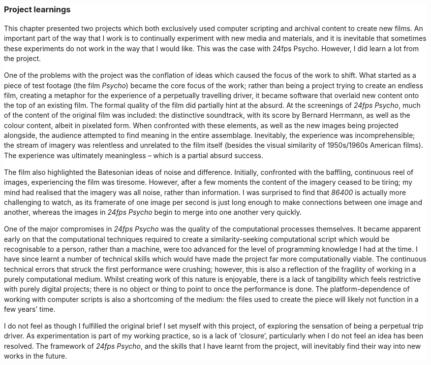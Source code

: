 ### Project learnings

This chapter presented two projects which both exclusively used computer scripting and archival content to create new films. An important part of the way that I work is to continually experiment with new media and materials, and it is inevitable that sometimes these experiments do not work in the way that I would like. This was the case with 24fps Psycho. However, I did learn a lot from the project.

One of the problems with the project was the conflation of ideas which caused the focus of the work to shift. What started as a piece of test footage (the film *Psycho*) became the core focus of the work; rather than being a project trying to create an endless film, creating a metaphor for the experience of a perpetually travelling driver, it became software that overlaid new content onto the top of an existing film. The formal quality of the film did partially hint at the absurd. At the screenings of *24fps Psycho*, much of the content of the original film was included: the distinctive soundtrack, with its score by Bernard Herrmann, as well as the colour content, albeit in pixelated form. When confronted with these elements, as well as the new images being projected alongside, the audience attempted to find meaning in the entire assemblage. Inevitably, the experience was incomprehensible; the stream of imagery was relentless and unrelated to the film itself (besides the visual similarity of 1950s/1960s American films). The experience was ultimately meaningless – which is a partial absurd success.

The film also highlighted the Batesonian ideas of noise and difference. Initially, confronted with the baffling, continuous reel of images, experiencing the film was tiresome. However, after a few moments the content of the imagery ceased to be tiring; my mind had realised that the imagery was all noise, rather than information. I was surprised to find that *86400* is actually more challenging to watch, as its framerate of one image per second is just long enough to make connections between one image and another, whereas the images in *24fps Psycho* begin to merge into one another very quickly.

One of the major compromises in *24fps Psycho* was the quality of the computational processes themselves. It became apparent early on that the computational techniques required to create a similarity-seeking computational script which would be recognisable to a person, rather than a machine, were too advanced for the level of programming knowledge I had at the time. I have since learnt a number of technical skills which would have made the project far more computationally viable. The continuous technical errors that struck the first performance were crushing; however, this is also a reflection of the fragility of working in a purely computational medium. Whilst creating work of this nature is enjoyable, there is a lack of tangibility which feels restrictive with purely digital projects; there is no object or thing to point to once the performance is done. The platform-dependence of working with computer scripts is also a shortcoming of the medium: the files used to create the piece will likely not function in a few years’ time.

I do not feel as though I fulfilled the original brief I set myself with this project, of exploring the sensation of being a perpetual trip driver. As experimentation is part of my working practice, so is a lack of ‘closure’, particularly when I do not feel an idea has been resolved. The framework of *24fps Psycho*, and the skills that I have learnt from the project, will inevitably find their way into new works in the future.

[^1]: The Palais de Tokyo Pavillon production team consisted of Ange Leccia (Pavillon founder and director), Fabien Danesi (programme director), Chloe Fricout (coordinator and production manager), Justine Hermant (production support), Justine Emard (technical support), Marilou Thiébault (intern), Caterina Zevola (production support).

[^2]: All of these events, and many more, really occurred. The continual change creates an atmosphere which feels as though anything could happen at any moment.

[^3]: Palais de Tokyo, ‘Do Disturb. Festival Non-Stop: Performance, Danse, Cirque, Design...’, *Palais de Tokyo EN*, 13 June 2016, http://www.palaisdetokyo.com/en/event/do-disturb-0. The inaugural festival was in 2015.

[^4]: Curated by Vittoria Matarrese.

[^5]: My partner had recently started working at the University of Chicago; the Palais de Tokyo’s *Pavillon* programme included a month spent in Seoul Museum of Art’s Nanji residence, where much of the work for *24fps Psycho*, and the post-production work for *Network/Intersect*, the focus of chapter 4 of this thesis, took place.

[^6]: Ofcom, ‘The Communications Market Report: United Kingdom’, *Ofcom*, 30 September 2016, https://www.ofcom.org.uk/research-and-data/cmr/cmr15/uk; Ofcom, ‘The Communications Market Report’ (Ofcom, 6 August 2015), 6. 48% of smartphone users rate themselves 7/10 or higher in describing how ‘hooked’ they are to their phones (rising to 61% for 16-24 year olds).

[^7]: Ofcom, ‘The Communications Market Report’, 6 August 2015, 6.

[^8]: B.R., ‘Barcelona Hits Airbnb with a Hefty Fine’, *The Economist*, 25 November 2016, http://www.economist.com/blogs/gulliver/2016/11/clampdown-catalonia.

[^9]: Sam Knight, ‘How Uber Conquered London’, *The Guardian*, 27 April 2016, sec. Technology, https://www.theguardian.com/technology/2016/apr/27/how-uber-conquered-london.


[^10]: See, for example, the Court of Justice of the European Union’s ruling on the ‘Right to be Forgotten’, a law enabling European citizens to remove personal information from internet search results Court of Justice of the European Union, ‘Judgment in Case C-131/12 Google Spain SL, Google Inc. v Agencia Española de Protección de Datos, Mario Costeja González’, Press Release (Luxembourg: Court of Justice of the European Union, 13 May 2014); European Commission, ‘Factsheet on the “Right to Be Forgotten” ruling’ (European Commission, 8 July 2014), http://ec.europa.eu/justice/data-protection/files/factsheets/factsheet\_data\_protection\_en.pdf.; Swiss data laws Anita Greil and Katharina Bart, ‘Swiss Court to Rule on Google Street View’, *Wall Street Journal*, 24 February 2011, sec. Tech, http://www.wsj.com/articles/SB10001424052748703408604576163770758984178.
[^11]: This is the case with multiple countries where a non-Latin alphabet is used; China’s WeChat service, for example, enables far higher functionality than the equivalent European or American apps. Charles Arthur, ‘WeChat: Want an App That Lets You Do Everything at Once?’, *The Guardian*, 15 February 2016, sec. Technology, https://www.theguardian.com/technology/2016/feb/15/multifunction-apps-charles-arthur.
[^12]: Google, Inc., *Google Maps*, version 4.30.54, iOS (Google, Inc., 2017); Citymapper Ltd., *Citymapper*, version 6.15, iOS (London: Citymapper Ltd, 2017); Uber, *Uber*, version 3.243.3, iOS (Google, Inc., 2017); WhatsApp Inc., *WhatsApp*, version 2.17.21, iOS (WhatsApp Inc., 2017); Google, Inc., *Gmail*, version 5.0.17049, iOS (Google, Inc., 2017); Apple, Inc., *iOS 10*, version 10.3.2, iOS (Apple, Inc., 2017); Skype Communications S.a.r.l, *Skype*, version 6.35, iOS (Skype Communications S.a.r.l, 2017). Note that iMessage and FaceTime are part of iOS 10.
[^13]: For example, the other major search engines (including Lycos, Ask Jeeves, Yahoo and America Online) and relied on human-ranked search results via directory-style searches. The first web-crawler was Matthew Gray’s *World Wide Web Wanderer* in 1993. Aaron Wall, ‘History of Search Engines: From 1945 to Google Today’, *Search Engine History*, accessed 7 May 2017, http://www.searchenginehistory.com/.
[^14]: Google received 46 million UK visitors in March 2015; the population of the UK was estimated to have been 65 million in June of the same year. Ofcom, ‘The Communications Market Report’, 30 September 2016, 16; Emily Shrosbree, ‘Population Estimates for UK, England and Wales, Scotland and Northern Ireland: Mid- 2015’, Statistical Bulletin (Office for National Statistics, 23 June 2016), 2, https://www.ons.gov.uk/peoplepopulationandcommunity/populationandmigration/populationestimates/bulletins/annualmidyearpopulationestimates/mid2015.
[^15]: See, among numerous other reports: Kamal Ahmed, ‘Starbucks, Google and Amazon Grilled over Tax Avoidance’, *BBC News*, 12 November 2012, sec. Business, http://www.bbc.com/news/business-20288077; Sam Schechner and Stephen Fidler, ‘Google Strikes Deal With U.K. Tax Authority’, *Wall Street Journal*, 23 January 2016, sec. Tech, http://www.wsj.com/articles/google-in-talks-to-settle-european-tax-disputes-1453484192; Sam Schechner, ‘Google’s Tax Setup Faces French Challenge’, *Wall Street Journal*, 8 October 2014, sec. Tech, http://www.wsj.com/articles/googles-tax-setup-faces-french-challenge-1412790355.
[^16]: I searched the US Securities and Exchange Commission’s EDGAR Company filings for all of the available 10-K annual summary reports, and paid particular attention to section 21, which lists all subsidiary companies. Google Inc., ‘10-K Form \#0001193125-05-065298’, 30 March 2005, https://www.sec.gov/Archives/edgar/data/1288776/000119312505065298/dex2101.htm; Google Inc., ‘10-K Form \#0001193125-06-056598’, 16 March 2006, https://www.sec.gov/Archives/edgar/data/1288776/0001193125-06-056598.txt; Google Inc., ‘10-K Form \#0001193125-07-044494’, 1 March 2007, https://www.sec.gov/Archives/edgar/data/1288776/0001193125-07-044494.txt; Google Inc., ‘10-K Form \#0001193125-08-032690’, 15 February 2008, https://www.sec.gov/Archives/edgar/data/1288776/0001193125-08-032690.txt; Google Inc., ‘10-K Form \#0001193125-09-029448’, 13 February 2009, https://www.sec.gov/Archives/edgar/data/1288776/0001193125-09-029448.txt; Google Inc., ‘10-K Form \#0001193125-10-030774’, 12 January 2010, https://www.sec.gov/Archives/edgar/data/1288776/0001193125-10-030774.txt; Google Inc., ‘10-K Form \#0001193125-11-032930’, 11 February 2011, https://www.sec.gov/Archives/edgar/data/1288776/0001193125-11-032930.txt; Google Inc., ‘10-K Form \#0001193125-12-174477’, 23 April 2012, https://www.sec.gov/Archives/edgar/data/1288776/0001193125-12-174477.txt; Google Inc., ‘10-K Form \#0001193125-13-028362’, 29 January 2013, https://www.sec.gov/Archives/edgar/data/1288776/0001193125-13-028362.txt; Google Inc., ‘10-K Form \#0001288776-14-000020’, 11 February 2014, https://www.sec.gov/Archives/edgar/data/1288776/0001288776-14-000020.txt.
[^17]: Predictably, the tax and company directors all lived within 30 minutes’ drive of the Google Headquarters in Mountain View, California.
[^18]: Business Tax Team, ‘Tax Strategy Group 2014: Corporation Tax Policy’, Corporation Tax Policy (Dublin, Ireland: Department of Finance, 2014), 7, http://www.finance.gov.ie/sites/default/files/TSG%201311.pdf. The Treasury report describes the exact setup that Google employed: A ‘US Parent’ company (e.g. ‘X Incorporated’) owns an ‘Irish Registered Non-Resident Company’ (e.g. ‘X Ireland Holdings), which in turn owns a ‘Substantive Irish Co\[^mpany\] registered and tax resident in Ireland’ (e.g. ‘X Ireland Ltd.’). There is then a complex arrangement over ownership of goods and services, and royalty payments – see Ibid.
[^19]: The restructuring was announced via Larry Page, ‘Alphabet’, *Alphabet*, 10 August 2015, https://abc.xyz/.
[^20]: Neal E. Boudette, ‘Building a Road Map for the Self-Driving Car’, *The New York Times*, 2 March 2017, https://www.nytimes.com/2017/03/02/automobiles/wheels/self-driving-cars-gps-maps.html; Conor Dougherty, ‘Hoping Google’s Lab Is a Rainmaker’, *The New York Times*, 15 February 2015, https://www.nytimes.com/2015/02/16/business/google-aims-for-sky-but-investors-start-to-clamor-for-profits.html; Stephen Heyman, ‘Google Books: A Complex and Controversial Experiment’, *The New York Times*, 28 October 2015, https://www.nytimes.com/2015/10/29/arts/international/google-books-a-complex-and-controversial-experiment.html; Conor Dougherty, ‘Two Cities With Blazing Internet Speed Search for a Killer App’, *The New York Times*, 5 September 2014, https://www.nytimes.com/2014/09/06/technology/two-cities-with-blazing-internet-speed-search-for-a-killer-app.html.
[^21]: Google’s self-driving car research has been transferred to a company called Waymo, owned by Google’s parent company Alphabet. Darrell Etherington and Lora Kolodny, ‘Google’s Self-Driving Car Unit Becomes Waymo’, *TechCrunch*, accessed 7 May 2017, http://social.techcrunch.com/2016/12/13/googles-self-driving-car-unit-spins-out-as-waymo/.
[^22]: ‘“Phantom Auto” to Be Operated Here: Driver-Less Car to Be Demonstrated About City Streets Next Saturday – Controlled Entirely by Radio.’, *The Free Lance-Star*, 18 June 1932; Michael Kidd, *Key to the Future* (General Motors; Dudley Pictures Corporation, 1956), https://www.youtube.com/watch?v=F2iRDYnzwtk.
[^23]: Early prototypes were built using golf buggies.
[^24]: LiDAR is a scanning technology that enables often sub-millimetre accurate 3d scans of an area based on the reflections of a laser across a spinning angled mirror. Ron Amadeo, ‘Google’s Waymo Invests in LIDAR Technology, Cuts Costs by 90 Percent’, *Ars Technica*, 10 January 2017, https://arstechnica.com/cars/2017/01/googles-waymo-invests-in-lidar-technology-cuts-costs-by-90-percent/. There are also numerous other technologies that contribute to the car.
[^25]: Erico Guizzo, ‘How Google’s Self-Driving Car Works’, *IEEE Spectrum: Technology, Engineering, and Science News*, 18 October 2011, http://spectrum.ieee.org/automaton/robotics/artificial-intelligence/how-google-self-driving-car-works.
[^26]: Gregory Bateson, ‘Form, Substance, and Difference’, in *Steps to an Ecology of Mind*, 13. printing. (Ballantine, 1985).
[^27]: Ibid., 460.
[^28]: Ibid.
[^29]: Alfred Korzybski, *Science and Sanity: An Introduction to Non-Aristotlian Systems and General Semantics*, Fifth edition, second printing (Brooklyn, N.Y., USA: International Non-Aristotelian Library, Institute of General Semantics, 2000), 58.
[^30]: Travis Kalanick, ‘Uber and Europe: Partnering to Enable City Transformation’ (Lecture, Digital-Life-Design (DLD), Munich, Germany, 18 January 2015), https://www.youtube.com/watch?v=iayagHygV0Q.
[^31]: The company uses a tool the Guardian titles ‘Heaven – the Uber-eye view of all the cars active in the city’ to monitor the location of all of its active drivers. (Knight, ‘How Uber Conquered London’.) Uber themselves call this the ‘God View’ (see Voytek, ‘Mapping San Francisco, New York, and the World with Uber’, *Uber Global*, 16 May 2011, https://newsroom.uber.com/uberdata-mapping-san-francisco-new-york-and-the-world/; Erick Schonfeld, ‘Uber CEO On His “Official” NYC Launch: “Congestion Is A Bitch” (Video And Heatmaps)’, *TechCrunch*, 4 May 2011, http://social.techcrunch.com/2011/05/04/uber-screenshots-video/.)
[^32]: In addition to the continuous tracking of users’ location whilst using the app, the Uber terms and conditions for UK-based customers state:
[^33]: Knight, ‘How Uber Conquered London’; Voytek, ‘Mapping San Francisco, New York, and the World with Uber’. In the latest version of the app, a user cannot opt-in to sharing their location only when the app is in use; they must either *always* or *never* enable location services.
[^34]: Kalanick, ‘Uber and Europe: Partnering to Enable City Transformation’.
[^35]: Uber Newsroom, ‘Uber’s New BHAG: uberPOOL’, Corporate blog, *Uber Global*, (2 February 2015), https://newsroom.uber.com/ubers-new-bhag-uberpool/.
[^36]: Knight, ‘How Uber Conquered London’. This is also mentioned on Uber’s blog (Uber Newsroom, ‘5-Year Anniversary Remarks from Uber CEO Travis Kalanick’, Corporate blog, *Uber Global*, (3 June 2015), https://newsroom.uber.com/5-years-travis-kalanick/.) as well as in Kalanick’s keynote speech Kalanick, ‘Uber and Europe: Partnering to Enable City Transformation’.
[^37]: For more on the Perpetual Trip concept, see Kalanick, ‘Uber and Europe: Partnering to Enable City Transformation’. The idea of this kind of fluidity is aligned with neoliberal market ideals; Spencer discusses (one of the originators of neoliberal thought) Michael Polayni’s discussion of fluids as a basis for organisational structures (Douglas Spencer, *The Architecture of Neoliberalism: How Contemporary Architecture Became an Instrument of Control and Compliance* (Bloomsbury Publishing, 2016), 28–29.), whilst for Schumacher fluidity is a central tenet of his organisational and market ideals:
[^38]: The theme is similar to the lack of control displayed in the Godot Machine of chapter 1. Note that Nathan Moore also discusses the idea of the continual movement of bodies as a mode of examining power and control (and invokes Gregory Bateson) in Diagramming Control. Nathan Moore, ‘Diagramming Control’, in *Relational Architectural Ecologies: Architecture, Nature and Subjectivity*, ed. Peg Rawes, 1st ed. (Abingdon, Oxon: Routledge, 2013), 58.
[^39]: Kalanick, ‘Uber and Europe: Partnering to Enable City Transformation’.
[^40]: Sergey Brin and Lawrence Page, ‘The Anatomy of a Large-Scale Hypertextual Web Search Engine’, *Computer Networks and ISDN Systems*, Proceedings of the Seventh International World Wide Web Conference, 30, no. 1–7 (April 1998): 113, doi:10.1016/S0169-7552(98)00110-X.
[^41]: Cycling ’74 and IRCAM, *Max 7*, version 7.3.1, Apple Macintosh (Cycling ’74 / IRCAM, 2016).
[^42]: Christian Marclay, *The Clock*, Film, installation, 15 October 2010.
[^43]: Andrew Zipern, ‘News Watch: A Quick Way to Search For Images on the Web’, *The New York Times*, 12 July 2001, sec. Technology, http://www.nytimes.com/2001/07/12/technology/news-watch-a-quick-way-to-search-for-images-on-the-web.html.
[^44]: Google now analyse images using other methods, as demonstrated in their Cloud Platform Vision API. ‘Vision API - Image Content Analysis’, *Google Cloud Platform*, 2 December 2015, https://cloud.google.com/vision/.
[^45]: Sebastian Schmieg, *Search by Image, Recursively, Transparent PNG, \#1*, 12fps video, script, 9 December 2011, https://vimeo.com/34949864.
[^46]: This is one of the perils of working with API-based services: at any point the service provider could decide to turn the service off. The shut-down of the Google Images API appears to have been part of the much larger corporate restructuring that happened in 2011, when multiple services and APIs, including Google Labs, Google Buzz and Google Talk, were disabled.
[^47]: Note – this is strictly against the Google Images terms of use: Note: ‘The Google Image Search API must be used for user-generated searches. Automated or batched queries of any kind are strictly prohibited.’ Google, ‘JSON Developer’s Guide | Google Image Search API (Deprecated)’, *Google Developers*, 28 May 2015, https://developers.google.com/image-search/v1/jsondevguide.
[^48]: This resulted in a large number of public-domain images being found; largely from image public archives (e.g. NASA, Flickr’s *The Commons*, etc).
[^49]: The image search returns up to four ‘top hit’ images. These are returned as an array of four images, numbered from 0-3. The resultant film was constructed of images from the first result (register 0).
[^50]: This happened with quite a few images. Images often become unavailable online as servers change ownership, websites shut down, etc.
[^51]: Ronald Aronson, ‘Albert Camus’, ed. Edward N. Zalta, *The Stanford Encyclopedia of Philosophy* (Metaphysics Research Lab, Stanford University, 2017), 3, https://plato.stanford.edu/archives/sum2017/entries/camus/.
[^52]: Tom Lawrence, ‘Evening Internet “Rush-Hour” Affects Broadband Users’, *The Independent*, 16 November 2011, sec. Technology, http://www.independent.co.uk/life-style/gadgets-and-tech/news/evening-internet-rush-hour-affects-broadband-users-6262838.html.
[^53]: I also worked with INA’s Groupe de Recherches Musicales (GRM) during the production of *Scriptych* (see chapter 2).
[^54]: The human-driven perpetual trip is the beginning of Uber’s longer-term plans involving driverless cars. Such vehicles are already being tested with real passsengers in Pittsburgh and San Francisco. Anthony Levandowski, ‘San Francisco, Your Self-Driving Uber Is Arriving Now’, *Uber Global*, 14 December 2016, https://newsroom.uber.com/san-francisco-your-self-driving-uber-is-arriving-now/.
[^55]: The Eameses made two versionf of *Powers of Ten*, nearly ten years apart. Both feature the same idea, and near-identical content. The first, *A Rough Sketch for a Proposed Film Dealing with Powers of Ten*, was made in 1968, whilst a second, longer film made in 1977 is the one commonly referred to as *Powers of Ten*. Charles Eames and Ray Eames, *A Rough Sketch for a Proposed Film Dealing with the Powers of Ten and the Relative Size of Things in the Universe*, Film, 1968; Charles Eames and Ray Eames, *Powers of Ten*, Film, 1977. Both are cited in Charles Eames and Ray Eames, *An Eames Anthology: Articles, Film Scripts, Interviews, Letters, Notes, and Speeches*, ed. Daniel Ostroff (New Haven, CT: Yale University Press, 2015), 297.
[^56]: Eames and Eames, *An Eames Anthology*, 297.
[^57]: The scene was actually photographed in Los Angeles, where the Eames studio was located. However, the scene was transplanted to Miami in the 1968 sketch film, and Chicago in the more famous 1977 film. James Hughes, ‘The Power of Powers of Ten’, *Slate*, 4 December 2012, http://www.slate.com/articles/arts/culturebox/2012/12/powers\_of\_ten\_how\_charles\_and\_ray\_eames\_experimental\_film\_changed\_the\_way.html. This was possible due to the way in which the still photographs and artworks were put together. See Figure 3-31.
[^58]: Eames and Eames, *Powers of Ten*, 1977.
[^59]: Eames and Eames, *An Eames Anthology*, 383. Original emphasis.
[^60]: A. M. Turing, ‘On Computable Numbers, with an Application to the Entscheidungsproblem’, *Proceedings of the London Mathematical Society* 42, no. 2 (1936): 230–65.
[^61]: I first became aware of the principle of film being a succession of images thanks to a visit to the Museum of the Moving Image in New York, aged 10, and have been fascinated with the medium ever since.
[^62]: The hypertext idea has long been associated with Vannevar Bush’s article *As We May Think*. Bush envisioned a machine called a Memex, a ‘mechanised private file and library’ where people could browse their own catalogue of materials, which would link in relevant places to other related articles. Vannevar Bush, ‘As We May Think’, *The Atlantic*, 1945, http://www.theatlantic.com/magazine/archive/1945/07/as-we-may-think/303881/?single\_page=true.
[^63]: Some film-makers have experimented with different frame-rates; most notably Peter Jackson with his recent interpretation of *The Hobbit*, which was shot at 48fps. Peter Jackson, *The Hobbit: An Unexpected Journey*, Adventure, Fantasy, (2012).
[^64]: The recent advent of digital film and its associated compression has all but eliminated the consistent bit-rate. For the sake of reducing file sizes, modern digital film formats such as *h.264* or *.avi* often only encode a keyframe as a complete image, and *changes* from one frame to the next, rather than a series of individual frames. This means that unlike their analogue equivalents, where every frame occupies the same amount of space, compressed digital films rarely have a consistent *bitrate*. Whilst it is possible to encode films as a stream of images, the conventions of lossy image compression formats, such as JPEG, mean that each image itself has a different file size.
[^65]: Marvin Minsky, ‘Steps toward Artificial Intelligence’, *Proceedings of the IRE* 49, no. 1 (January 1961): 11, doi:10.1109/JRPROC.1961.287775.
[^66]: This was presented to an audience at the launch of the Pavillon residency programme at the Palais de Tokyo’s *Tokyo Arts Club* evening on 25<sup>th</sup> November 2015.
[^67]: CSV files are a lightweight means to store arrays of information, akin to a spreadsheet. They can be converted to numerous data types, including databases and spreadsheets. Data is stored in plain text format, with each value separated by a comma and a new line per entry.
[^68]: Alfred Hitchcock, *Psycho*, Horror, Mystery, Thriller, (1960).
[^69]: I had previously used footage from the Prelinger archives in the development of *Nybble*: see chapter 2. I used a basic Python CURL script to list, then download all of the available Prelinger files from the https://archive.org website in an identical format.
[^70]: The corporate videos included *Computer and the Mind of Man*, as used in the Nybble dancer-recruitment video. Richard Moore, *Computer And The Mind Of Man: Logic By Machine* (KQED-TV, National Educational Television, 1962), https://archive.org/details/Logic\_by\_Machine.
[^71]: Douglas Gordon, *24 Hour Psycho*, Film, installation, 1993, http://www.mediaartnet.org/works/24-hour-psycho/; Don DeLillo, *Point Omega: A Novel* (Pan Macmillan, 2010).
[^72]: The entire premise of the documentary is that Gordon himself is hard to track down. It is shot in a style rarely found in art documentaries today – brash, self-deprecating, irreverent and insincere – the hallmarks of the *Young British Artists*. Ewan Morrison, ‘24 Hour Psycho’, *Ex-S* (Scotland: BBC Scotland, 1996), https://www.youtube.com/watch?v=9V0PTNgsQDY.
[^73]: Douglas Gordon and Klaus Peter Biesenbach, *Douglas Gordon: Timeline* (The Museum of Modern Art, 2006), 292.
[^74]: I am indebted to Amy Butt and David Roberts for their support and clear minds during this chaotic screening.